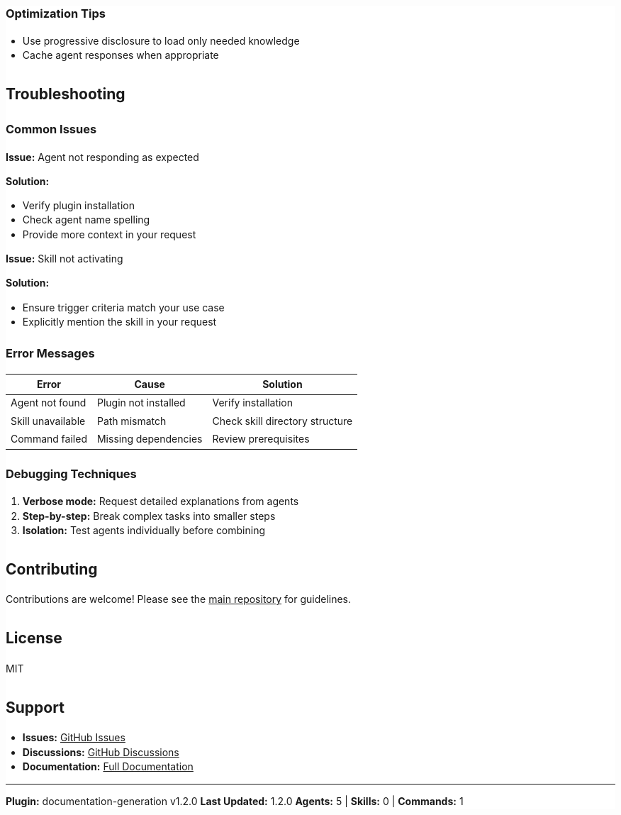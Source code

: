 ### Optimization Tips

- Use progressive disclosure to load only needed knowledge
- Cache agent responses when appropriate

## Troubleshooting

### Common Issues

**Issue:** Agent not responding as expected

**Solution:**
- Verify plugin installation
- Check agent name spelling
- Provide more context in your request

**Issue:** Skill not activating

**Solution:**
- Ensure trigger criteria match your use case
- Explicitly mention the skill in your request

### Error Messages


| Error | Cause | Solution |
|-------|-------|----------|
| Agent not found | Plugin not installed | Verify installation |
| Skill unavailable | Path mismatch | Check skill directory structure |
| Command failed | Missing dependencies | Review prerequisites |

### Debugging Techniques

1. **Verbose mode:** Request detailed explanations from agents
2. **Step-by-step:** Break complex tasks into smaller steps
3. **Isolation:** Test agents individually before combining


## Contributing

Contributions are welcome! Please see the [main repository](https://github.com/wshobson/agents) for guidelines.

## License

MIT

## Support

- **Issues:** [GitHub Issues](https://github.com/wshobson/agents/issues)
- **Discussions:** [GitHub Discussions](https://github.com/wshobson/agents/discussions)
- **Documentation:** [Full Documentation](https://github.com/wshobson/agents)

---

**Plugin:** documentation-generation v1.2.0
**Last Updated:** 1.2.0
**Agents:** 5 | **Skills:** 0 | **Commands:** 1
